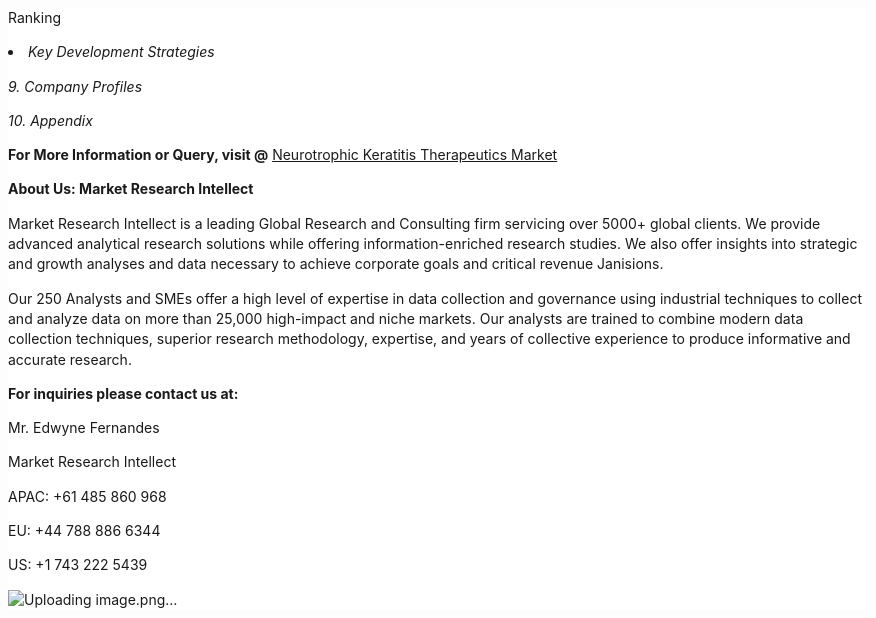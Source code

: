 Ranking</span></em></li><li><em><span class="">Key Development Strategies</span></em></li></ul><p><em><span class="font-[700]">9. Company Profiles</span></em></p><p><em><span class="font-[700]">10. Appendix</span></em></p><p><span class="font-[700]"><strong>For More Information or Query, visit&nbsp;@</strong>&nbsp;</span><span class="font-[700]"><a href="https://www.marketresearchintellect.com/product/global-neurotrophic-keratitis-therapeutics-market-size-and-forecast/?utm_source=Linkedin&utm_medium=861" target="_blank" data-tracking-control-name="article-ssr-frontend-pulse_little-text-block" data-tracking-will-navigate="" data-test-link="">Neurotrophic Keratitis Therapeutics Market</a></span></p><p><strong><span class="font-[700]">About Us: Market Research Intellect</span></strong></p><p><span class="">Market Research Intellect is a leading Global Research and Consulting firm servicing over 5000+ global clients. We provide advanced analytical research solutions while offering information-enriched research studies.&nbsp;</span>We also offer insights into strategic and growth analyses and data necessary to achieve corporate goals and critical revenue Janisions.</p><p><span class="">Our 250 Analysts and SMEs offer a high level of expertise in data collection and governance using industrial techniques to collect and analyze data on more than 25,000 high-impact and niche markets. Our analysts are trained to combine modern data collection techniques, superior research methodology, expertise, and years of collective experience to produce informative and accurate research.</span></p><p><strong>For inquiries please contact us at:</strong></p><p>Mr. Edwyne Fernandes</p><p>Market Research Intellect</p><p>APAC: +61 485 860 968</p><p>EU: +44 788 886 6344</p><p>US: +1 743 222 5439</p>
![Uploading image.png…]()
